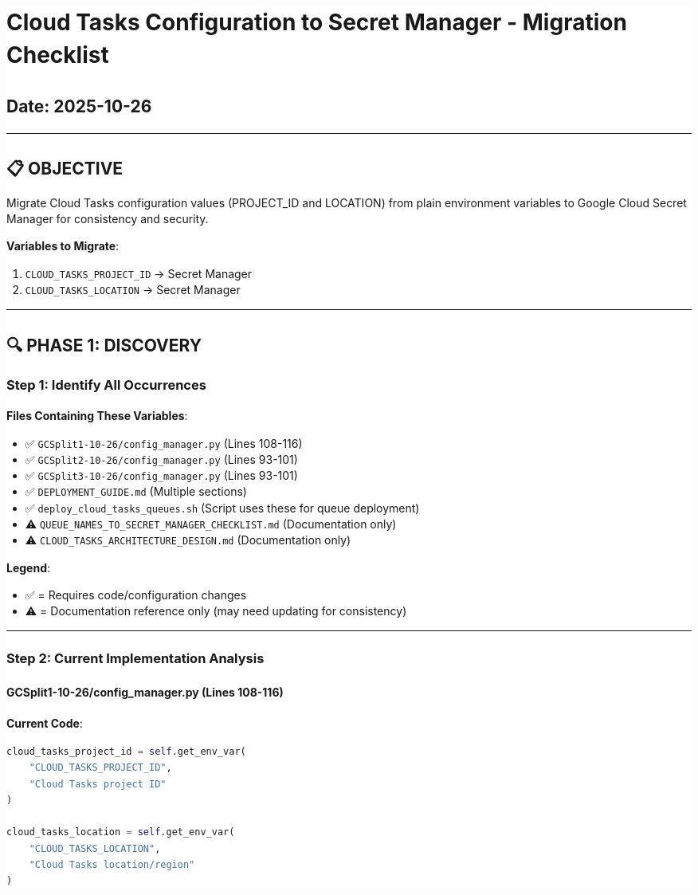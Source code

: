 # Cloud Tasks Configuration to Secret Manager - Migration Checklist
## Date: 2025-10-26

---

## 📋 **OBJECTIVE**

Migrate Cloud Tasks configuration values (PROJECT_ID and LOCATION) from plain environment variables to Google Cloud Secret Manager for consistency and security.

**Variables to Migrate**:
1. `CLOUD_TASKS_PROJECT_ID` → Secret Manager
2. `CLOUD_TASKS_LOCATION` → Secret Manager

---

## 🔍 **PHASE 1: DISCOVERY**

### **Step 1: Identify All Occurrences**

**Files Containing These Variables**:
- ✅ `GCSplit1-10-26/config_manager.py` (Lines 108-116)
- ✅ `GCSplit2-10-26/config_manager.py` (Lines 93-101)
- ✅ `GCSplit3-10-26/config_manager.py` (Lines 93-101)
- ✅ `DEPLOYMENT_GUIDE.md` (Multiple sections)
- ✅ `deploy_cloud_tasks_queues.sh` (Script uses these for queue deployment)
- ⚠️ `QUEUE_NAMES_TO_SECRET_MANAGER_CHECKLIST.md` (Documentation only)
- ⚠️ `CLOUD_TASKS_ARCHITECTURE_DESIGN.md` (Documentation only)

**Legend**:
- ✅ = Requires code/configuration changes
- ⚠️ = Documentation reference only (may need updating for consistency)

---

### **Step 2: Current Implementation Analysis**

#### **GCSplit1-10-26/config_manager.py** (Lines 108-116)

**Current Code**:
```python
cloud_tasks_project_id = self.get_env_var(
    "CLOUD_TASKS_PROJECT_ID",
    "Cloud Tasks project ID"
)

cloud_tasks_location = self.get_env_var(
    "CLOUD_TASKS_LOCATION",
    "Cloud Tasks location/region"
)
```
